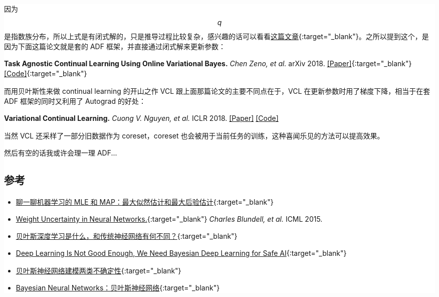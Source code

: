 因为 $$q$$ 是指数族分布，所以上式是有闭式解的，只是推导过程比较复杂，感兴趣的话可以看看[这篇文章](https://zhuanlan.zhihu.com/p/150187256){:target="_blank"}。之所以提到这个，是因为下面这篇论文就是套的 ADF 框架，并直接通过闭式解来更新参数：

**Task Agnostic Continual Learning Using Online Variational Bayes.** *Chen Zeno, et al.* arXiv 2018. [[Paper]](https://arxiv.org/pdf/1803.10123.pdf){:target="_blank"} [[Code]](https://github.com/igolan/bgd){:target="_blank"}

而用贝叶斯性来做 continual learning 的开山之作 VCL 跟上面那篇论文的主要不同点在于，VCL 在更新参数时用了梯度下降，相当于在套 ADF 框架的同时又利用了 Autograd 的好处：

**Variational Continual Learning.** *Cuong V. Nguyen, et al.* ICLR 2018. [[Paper]](https://openreview.net/pdf?id=BkQqq0gRb) [[Code]](https://github.com/nvcuong/variational-continual-learning)

当然 VCL 还采样了一部分旧数据作为 coreset，coreset 也会被用于当前任务的训练，这种喜闻乐见的方法可以提高效果。

然后有空的话我或许会理一理 ADF...




## 参考

- [聊一聊机器学习的 MLE 和 MAP：最大似然估计和最大后验估计](https://zhuanlan.zhihu.com/p/32480810){:target="_blank"}

- [Weight Uncertainty in Neural Networks.](https://arxiv.org/pdf/1505.05424.pdf){:target="_blank"} *Charles Blundell, et al.* ICML 2015.

- [贝叶斯深度学习是什么，和传统神经网络有何不同？](https://www.zhihu.com/question/352295592){:target="_blank"}

- [Deep Learning Is Not Good Enough, We Need Bayesian Deep Learning for Safe AI](https://alexgkendall.com/computer_vision/bayesian_deep_learning_for_safe_ai/){:target="_blank"}
  
- [贝叶斯神经网络建模两类不确定性](https://zhuanlan.zhihu.com/p/88654038){:target="_blank"}

- [Bayesian Neural Networks：贝叶斯神经网络](https://zhuanlan.zhihu.com/p/81170602){:target="_blank"}